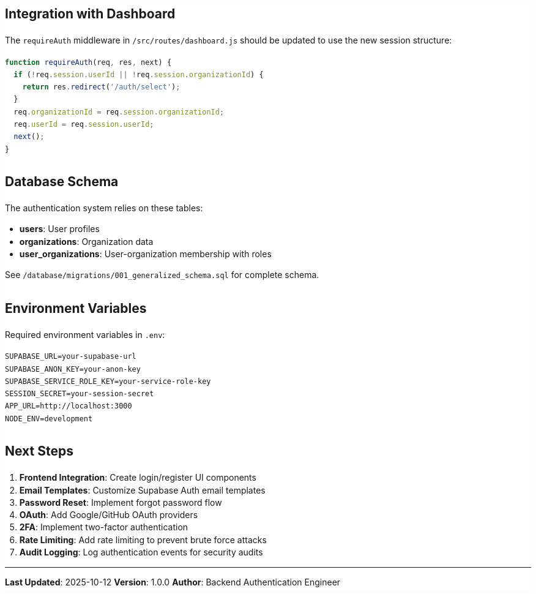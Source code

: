 ## Integration with Dashboard

The `requireAuth` middleware in `/src/routes/dashboard.js` should be updated to use the new session structure:

```javascript
function requireAuth(req, res, next) {
  if (!req.session.userId || !req.session.organizationId) {
    return res.redirect('/auth/select');
  }
  req.organizationId = req.session.organizationId;
  req.userId = req.session.userId;
  next();
}
```

## Database Schema

The authentication system relies on these tables:

- **users**: User profiles
- **organizations**: Organization data
- **user_organizations**: User-organization membership with roles

See `/database/migrations/001_generalized_schema.sql` for complete schema.

## Environment Variables

Required environment variables in `.env`:

```env
SUPABASE_URL=your-supabase-url
SUPABASE_ANON_KEY=your-anon-key
SUPABASE_SERVICE_ROLE_KEY=your-service-role-key
SESSION_SECRET=your-session-secret
APP_URL=http://localhost:3000
NODE_ENV=development
```

## Next Steps

1. **Frontend Integration**: Create login/register UI components
2. **Email Templates**: Customize Supabase Auth email templates
3. **Password Reset**: Implement forgot password flow
4. **OAuth**: Add Google/GitHub OAuth providers
5. **2FA**: Implement two-factor authentication
6. **Rate Limiting**: Add rate limiting to prevent brute force attacks
7. **Audit Logging**: Log authentication events for security audits

---

**Last Updated**: 2025-10-12
**Version**: 1.0.0
**Author**: Backend Authentication Engineer
